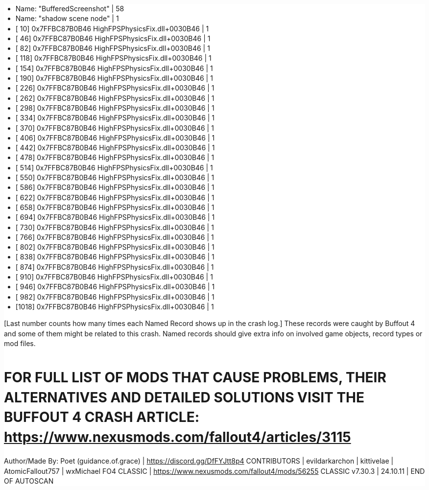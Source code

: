 - Name: "BufferedScreenshot" | 58
- Name: "shadow scene node" | 1
- [  10] 0x7FFBC87B0B46 HighFPSPhysicsFix.dll+0030B46 | 1
- [  46] 0x7FFBC87B0B46 HighFPSPhysicsFix.dll+0030B46 | 1
- [  82] 0x7FFBC87B0B46 HighFPSPhysicsFix.dll+0030B46 | 1
- [ 118] 0x7FFBC87B0B46 HighFPSPhysicsFix.dll+0030B46 | 1
- [ 154] 0x7FFBC87B0B46 HighFPSPhysicsFix.dll+0030B46 | 1
- [ 190] 0x7FFBC87B0B46 HighFPSPhysicsFix.dll+0030B46 | 1
- [ 226] 0x7FFBC87B0B46 HighFPSPhysicsFix.dll+0030B46 | 1
- [ 262] 0x7FFBC87B0B46 HighFPSPhysicsFix.dll+0030B46 | 1
- [ 298] 0x7FFBC87B0B46 HighFPSPhysicsFix.dll+0030B46 | 1
- [ 334] 0x7FFBC87B0B46 HighFPSPhysicsFix.dll+0030B46 | 1
- [ 370] 0x7FFBC87B0B46 HighFPSPhysicsFix.dll+0030B46 | 1
- [ 406] 0x7FFBC87B0B46 HighFPSPhysicsFix.dll+0030B46 | 1
- [ 442] 0x7FFBC87B0B46 HighFPSPhysicsFix.dll+0030B46 | 1
- [ 478] 0x7FFBC87B0B46 HighFPSPhysicsFix.dll+0030B46 | 1
- [ 514] 0x7FFBC87B0B46 HighFPSPhysicsFix.dll+0030B46 | 1
- [ 550] 0x7FFBC87B0B46 HighFPSPhysicsFix.dll+0030B46 | 1
- [ 586] 0x7FFBC87B0B46 HighFPSPhysicsFix.dll+0030B46 | 1
- [ 622] 0x7FFBC87B0B46 HighFPSPhysicsFix.dll+0030B46 | 1
- [ 658] 0x7FFBC87B0B46 HighFPSPhysicsFix.dll+0030B46 | 1
- [ 694] 0x7FFBC87B0B46 HighFPSPhysicsFix.dll+0030B46 | 1
- [ 730] 0x7FFBC87B0B46 HighFPSPhysicsFix.dll+0030B46 | 1
- [ 766] 0x7FFBC87B0B46 HighFPSPhysicsFix.dll+0030B46 | 1
- [ 802] 0x7FFBC87B0B46 HighFPSPhysicsFix.dll+0030B46 | 1
- [ 838] 0x7FFBC87B0B46 HighFPSPhysicsFix.dll+0030B46 | 1
- [ 874] 0x7FFBC87B0B46 HighFPSPhysicsFix.dll+0030B46 | 1
- [ 910] 0x7FFBC87B0B46 HighFPSPhysicsFix.dll+0030B46 | 1
- [ 946] 0x7FFBC87B0B46 HighFPSPhysicsFix.dll+0030B46 | 1
- [ 982] 0x7FFBC87B0B46 HighFPSPhysicsFix.dll+0030B46 | 1
- [1018] 0x7FFBC87B0B46 HighFPSPhysicsFix.dll+0030B46 | 1

[Last number counts how many times each Named Record shows up in the crash log.]
These records were caught by Buffout 4 and some of them might be related to this crash.
Named records should give extra info on involved game objects, record types or mod files.

FOR FULL LIST OF MODS THAT CAUSE PROBLEMS, THEIR ALTERNATIVES AND DETAILED SOLUTIONS
VISIT THE BUFFOUT 4 CRASH ARTICLE: https://www.nexusmods.com/fallout4/articles/3115
===============================================================================
Author/Made By: Poet (guidance.of.grace) | https://discord.gg/DfFYJtt8p4
CONTRIBUTORS | evildarkarchon | kittivelae | AtomicFallout757 | wxMichael
FO4 CLASSIC | https://www.nexusmods.com/fallout4/mods/56255
CLASSIC v7.30.3 | 24.10.11 | END OF AUTOSCAN 
